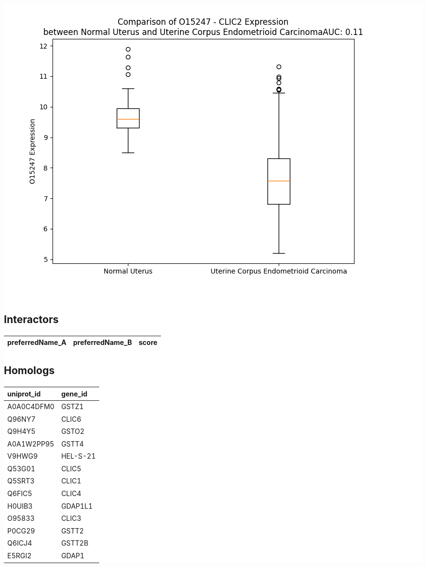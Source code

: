 ![Expression Comparison](./O15247_expression_comparison.png)

## Interactors

| preferredName_A   | preferredName_B   | score   |
|-------------------|-------------------|---------|

## Homologs

| uniprot_id   | gene_id   |
|:-------------|:----------|
| A0A0C4DFM0   | GSTZ1     |
| Q96NY7       | CLIC6     |
| Q9H4Y5       | GSTO2     |
| A0A1W2PP95   | GSTT4     |
| V9HWG9       | HEL-S-21  |
| Q53G01       | CLIC5     |
| Q5SRT3       | CLIC1     |
| Q6FIC5       | CLIC4     |
| H0UIB3       | GDAP1L1   |
| O95833       | CLIC3     |
| P0CG29       | GSTT2     |
| Q6ICJ4       | GSTT2B    |
| E5RGI2       | GDAP1     |